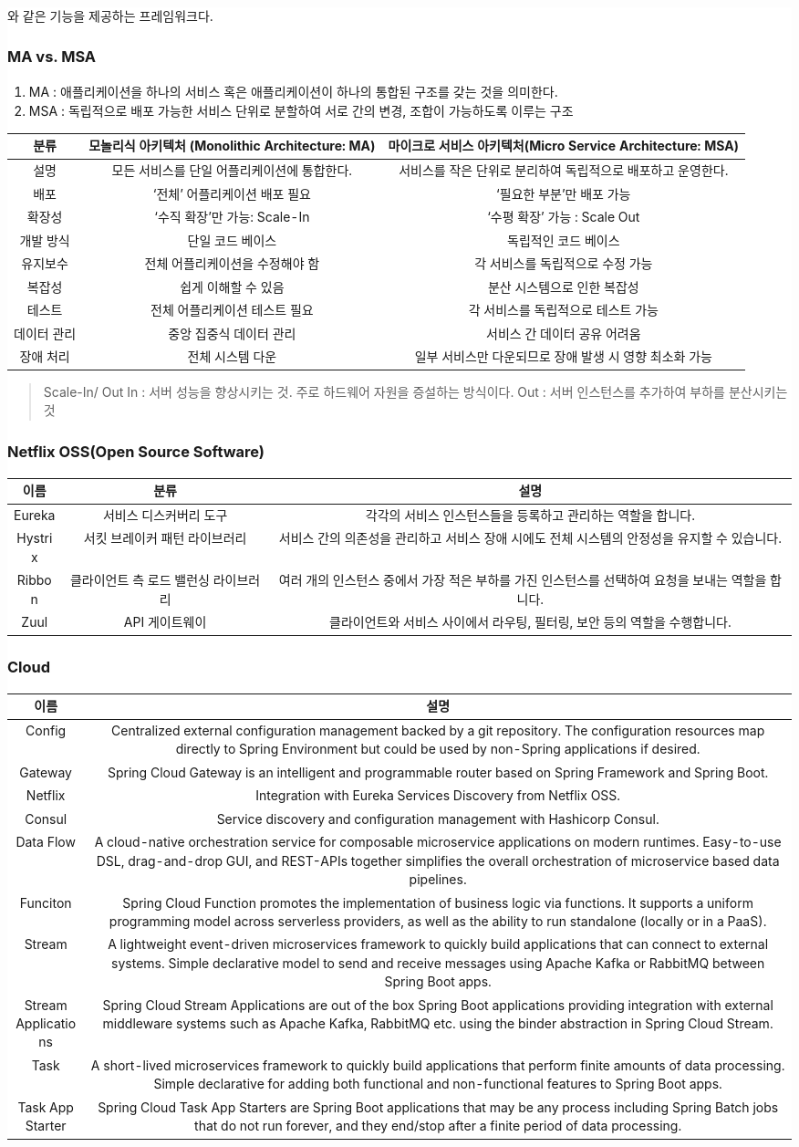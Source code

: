 와 같은 기능을 제공하는 프레임워크다.


### MA vs. MSA

1. MA : 애플리케이션을 하나의 서비스 혹은 애플리케이션이 하나의 통합된 구조를 갖는 것을 의미한다.
2. MSA : 독립적으로 배포 가능한 서비스 단위로 분할하여 서로 간의 변경, 조합이 가능하도록 이루는 구조



|분류	|모놀리식 아키텍처 (Monolithic Architecture: MA)|	마이크로 서비스 아키텍처(Micro Service Architecture: MSA)|
|:----:|:----:|:----:|
|설명	|모든 서비스를 단일 어플리케이션에 통합한다.	|서비스를 작은 단위로 분리하여 독립적으로 배포하고 운영한다.|
|배포	|‘전체’ 어플리케이션 배포 필요	|‘필요한 부분’만 배포 가능|
|확장성|	‘수직 확장’만 가능: Scale-In	|‘수평 확장’ 가능 : Scale Out|
|개발 방식	|단일 코드 베이스|	독립적인 코드 베이스|
|유지보수	|전체 어플리케이션을 수정해야 함	|각 서비스를 독립적으로 수정 가능|
|복잡성	|쉽게 이해할 수 있음|	분산 시스템으로 인한 복잡성|
|테스트	|전체 어플리케이션 테스트 필요	|각 서비스를 독립적으로 테스트 가능|
|데이터 관리|	중앙 집중식 데이터 관리	|서비스 간 데이터 공유 어려움|
|장애 처리 	|전체 시스템 다운	|일부 서비스만 다운되므로 장애 발생 시 영향 최소화 가능|


> Scale-In/ Out
> In : 서버 성능을 향상시키는 것. 주로 하드웨어 자원을 증설하는 방식이다.
> Out : 서버 인스턴스를 추가하여 부하를 분산시키는 것


### Netflix OSS(Open Source Software)
|이름	|분류	|설명|
|:---:|:---:|:---:|
|Eureka|	서비스 디스커버리 도구	|각각의 서비스 인스턴스들을 등록하고 관리하는 역할을 합니다.|
|Hystrix|	서킷 브레이커 패턴 라이브러리	|서비스 간의 의존성을 관리하고 서비스 장애 시에도 전체 시스템의 안정성을 유지할 수 있습니다.|
|Ribbon|	클라이언트 측 로드 밸런싱 라이브러리	|여러 개의 인스턴스 중에서 가장 적은 부하를 가진 인스턴스를 선택하여 요청을 보내는 역할을 합니다.|
|Zuul	|API 게이트웨이	|클라이언트와 서비스 사이에서 라우팅, 필터링, 보안 등의 역할을 수행합니다.|


### Cloud
|         이름          |                                                                                               설명                                                                                                | 
|:-------------------:|:-----------------------------------------------------------------------------------------------------------------------------------------------------------------------------------------------:|
|       Config        |Centralized external configuration management backed by a git repository. The configuration resources map directly to Spring Environment but could be used by non-Spring applications if desired.|
|       Gateway       |                                            Spring Cloud Gateway is an intelligent and programmable router based on Spring Framework and Spring Boot.                                            |
|       Netflix       |                                                                  Integration with Eureka Services Discovery from Netflix OSS.                                                                   |
|       Consul        |                                                              Service discovery and configuration management with Hashicorp Consul.                                                              |
|      Data Flow      |              A cloud-native orchestration service for composable microservice applications on modern runtimes. Easy-to-use DSL, drag-and-drop GUI, and REST-APIs together simplifies the overall orchestration of microservice based data pipelines.                                                                                                                                                                                   |
|      Funciton       |                                                                                                                                                 Spring Cloud Function promotes the implementation of business logic via functions. It supports a uniform programming model across serverless providers, as well as the ability to run standalone (locally or in a PaaS).                                                |
|       Stream        |     A lightweight event-driven microservices framework to quickly build applications that can connect to external systems. Simple declarative model to send and receive messages using Apache Kafka or RabbitMQ between Spring Boot apps.                                                                                                                                                                                            |
| Stream Applications |                                                                           Spring Cloud Stream Applications are out of the box Spring Boot applications providing integration with external middleware systems such as Apache Kafka, RabbitMQ etc. using the binder abstraction in Spring Cloud Stream.                                                                                                                      |
|        Task         |         A short-lived microservices framework to quickly build applications that perform finite amounts of data processing. Simple declarative for adding both functional and non-functional features to Spring Boot apps.                                                                                                                                                                                        |
|  Task App Starter   |         Spring Cloud Task App Starters are Spring Boot applications that may be any process including Spring Batch jobs that do not run forever, and they end/stop after a finite period of data processing.                                                                                                                                                                                        |